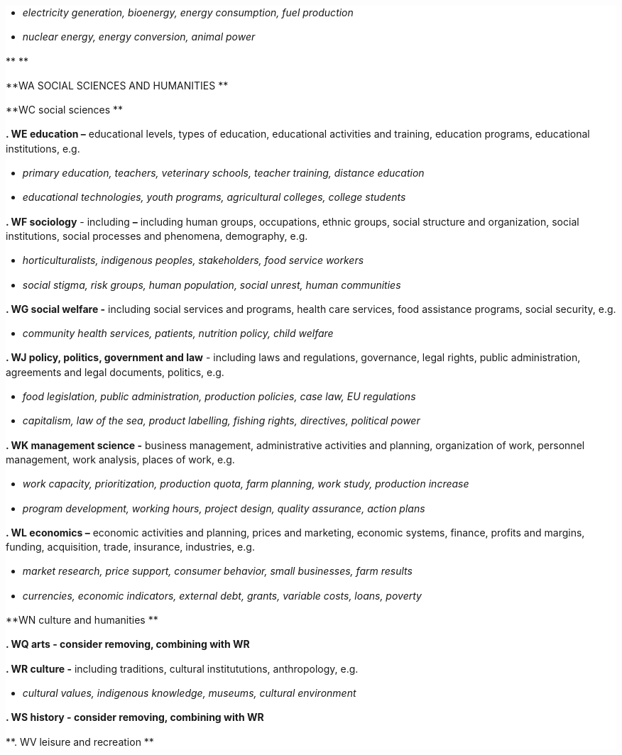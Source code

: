 -   *electricity generation, bioenergy, energy consumption, fuel production*

-   *nuclear energy, energy conversion, animal power*

**
**

**WA SOCIAL SCIENCES AND HUMANITIES **

**WC social sciences **

**. WE education –** educational levels, types of education, educational activities and training, education programs, educational institutions, e.g.

-   *primary education, teachers, veterinary schools, teacher training, distance education*

-   *educational technologies, youth programs, agricultural colleges, college students*

**. WF sociology** - including **–** including human groups, occupations, ethnic groups, social structure and organization, social institutions, social processes and phenomena, demography, e.g.

-   *horticulturalists, indigenous peoples, stakeholders, food service workers*

-   *social stigma, risk groups, human population, social unrest, human communities*

**. WG social welfare -** including social services and programs, health care services, food assistance programs, social security, e.g.

-   *community health services, patients, nutrition policy, child welfare*

**. WJ policy, politics, government and law** - including laws and regulations, governance, legal rights, public administration, agreements and legal documents, politics, e.g.

-   *food legislation, public administration, production policies, case law, EU regulations*

-   *capitalism, law of the sea, product labelling, fishing rights, directives, political power*

**. WK management science -** business management, administrative activities and planning, organization of work, personnel management, work analysis, places of work, e.g.

-   *work capacity, prioritization, production quota, farm planning, work study, production increase*

-   *program development, working hours, project design, quality assurance, action plans*

**. WL economics –** economic activities and planning, prices and marketing, economic systems, finance, profits and margins, funding, acquisition, trade, insurance, industries, e.g.

-   *market research, price support, consumer behavior, small businesses, farm results*

-   *currencies, economic indicators, external debt, grants, variable costs, loans, poverty*

**WN culture and humanities **

**. WQ arts - consider removing, combining with WR**

**. WR culture -** including traditions, cultural institututions, anthropology, e.g.

-   *cultural values, indigenous knowledge, museums, cultural environment*

**. WS history - consider removing, combining with WR**

**. WV leisure and recreation **
